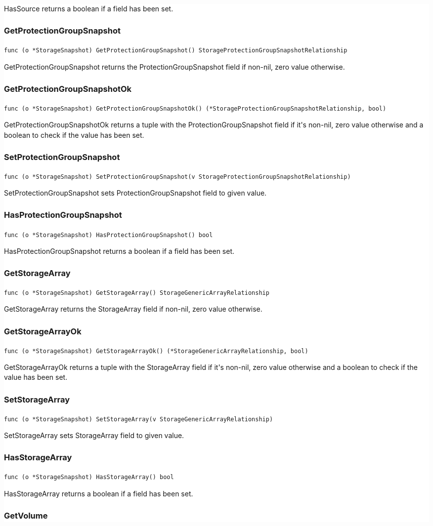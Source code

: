 HasSource returns a boolean if a field has been set.

### GetProtectionGroupSnapshot

`func (o *StorageSnapshot) GetProtectionGroupSnapshot() StorageProtectionGroupSnapshotRelationship`

GetProtectionGroupSnapshot returns the ProtectionGroupSnapshot field if non-nil, zero value otherwise.

### GetProtectionGroupSnapshotOk

`func (o *StorageSnapshot) GetProtectionGroupSnapshotOk() (*StorageProtectionGroupSnapshotRelationship, bool)`

GetProtectionGroupSnapshotOk returns a tuple with the ProtectionGroupSnapshot field if it's non-nil, zero value otherwise
and a boolean to check if the value has been set.

### SetProtectionGroupSnapshot

`func (o *StorageSnapshot) SetProtectionGroupSnapshot(v StorageProtectionGroupSnapshotRelationship)`

SetProtectionGroupSnapshot sets ProtectionGroupSnapshot field to given value.

### HasProtectionGroupSnapshot

`func (o *StorageSnapshot) HasProtectionGroupSnapshot() bool`

HasProtectionGroupSnapshot returns a boolean if a field has been set.

### GetStorageArray

`func (o *StorageSnapshot) GetStorageArray() StorageGenericArrayRelationship`

GetStorageArray returns the StorageArray field if non-nil, zero value otherwise.

### GetStorageArrayOk

`func (o *StorageSnapshot) GetStorageArrayOk() (*StorageGenericArrayRelationship, bool)`

GetStorageArrayOk returns a tuple with the StorageArray field if it's non-nil, zero value otherwise
and a boolean to check if the value has been set.

### SetStorageArray

`func (o *StorageSnapshot) SetStorageArray(v StorageGenericArrayRelationship)`

SetStorageArray sets StorageArray field to given value.

### HasStorageArray

`func (o *StorageSnapshot) HasStorageArray() bool`

HasStorageArray returns a boolean if a field has been set.

### GetVolume
